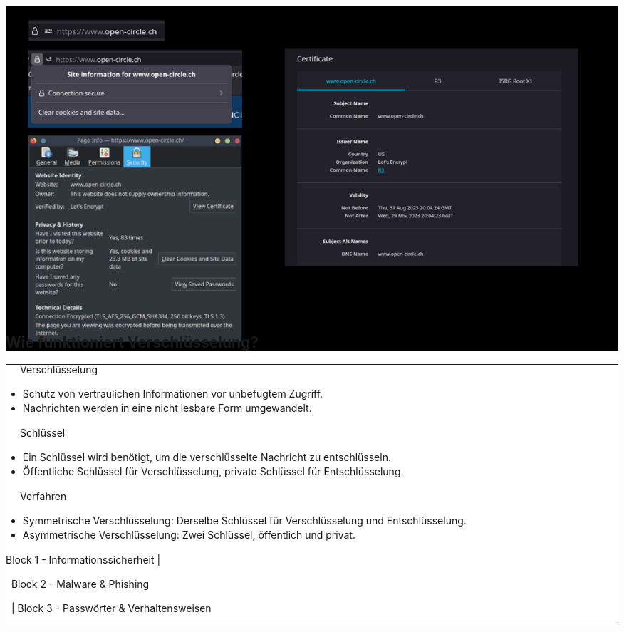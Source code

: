 ![bg center: 100%](assets/ssl.png)

---


<div style="margin-top: -75px !important">
<h2 style="margin-bottom: -2px">
  Wie funktioniert Verschlüsselung?
</h2>

<i class="fa-solid fa-lock fa-xl" style="margin-right:20px; margin-top: 15px; margin-bottom: 15px"></i> Verschlüsselung

- Schutz von vertraulichen Informationen vor unbefugtem Zugriff.
- Nachrichten werden in eine nicht lesbare Form umgewandelt.

<i class="fa-solid fa-key fa-2xl" style="margin-right:20px; margin-top: 15px; margin-bottom: 15px"></i> Schlüssel

- Ein Schlüssel wird benötigt, um die verschlüsselte Nachricht zu entschlüsseln.
- Öffentliche Schlüssel für Verschlüsselung, private Schlüssel für Entschlüsselung.

<i class="fa-solid fa-code fa-2xl" style="margin-right:20px; margin-top: 15px; margin-bottom: 15px"></i> Verfahren

- Symmetrische Verschlüsselung: Derselbe Schlüssel für Verschlüsselung und Entschlüsselung.
- Asymmetrische Verschlüsselung: Zwei Schlüssel, öffentlich und privat.

</div>

<div class="footer-outer">
  <p class="footer-passive">Block 1 - Informationssicherheit |</p>
  <p class="footer-active">&nbsp Block 2 - Malware & Phishing</p>
  <p class="footer-passive" >&nbsp | Block 3 - Passwörter & Verhaltensweisen</p>
</div>

---